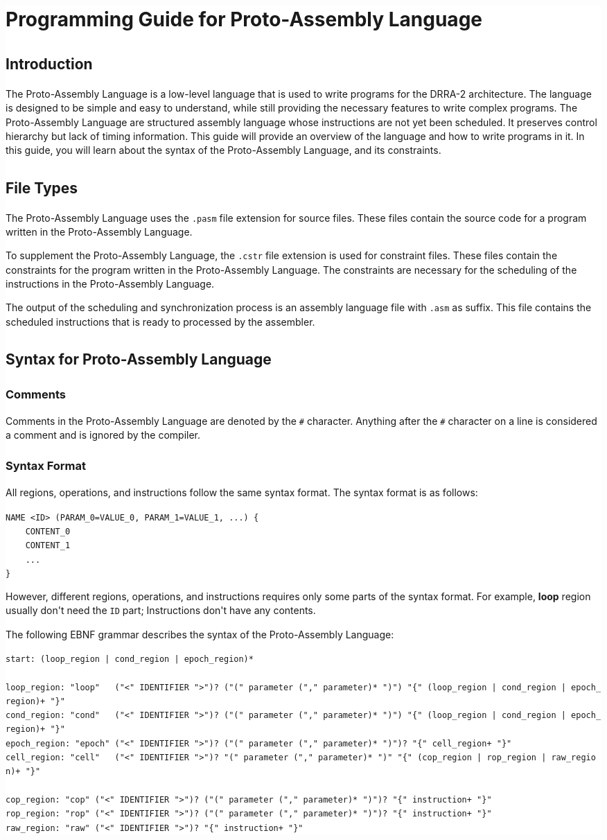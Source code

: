 # Programming Guide for Proto-Assembly Language

## Introduction

The Proto-Assembly Language is a low-level language that is used to write programs for the DRRA-2 architecture. The language is designed to be simple and easy to understand, while still providing the necessary features to write complex programs. The Proto-Assembly Language are structured assembly language whose instructions are not yet been scheduled. It preserves control hierarchy but lack of timing information. This guide will provide an overview of the language and how to write programs in it. In this guide, you will learn about the syntax of the Proto-Assembly Language, and its constraints.

## File Types

The Proto-Assembly Language uses the `.pasm` file extension for source files. These files contain the source code for a program written in the Proto-Assembly Language.

To supplement the Proto-Assembly Language, the `.cstr` file extension is used for constraint files. These files contain the constraints for the program written in the Proto-Assembly Language. The constraints are necessary for the scheduling of the instructions in the Proto-Assembly Language.

The output of the scheduling and synchronization process is an assembly language file with `.asm` as suffix. This file contains the scheduled instructions that is ready to processed by the assembler.

## Syntax for Proto-Assembly Language

### Comments

Comments in the Proto-Assembly Language are denoted by the `#` character. Anything after the `#` character on a line is considered a comment and is ignored by the compiler.

### Syntax Format

All regions, operations, and instructions follow the same syntax format. The syntax format is as follows:

```proto-assembly
NAME <ID> (PARAM_0=VALUE_0, PARAM_1=VALUE_1, ...) {
    CONTENT_0
    CONTENT_1
    ...
}
```
However, different regions, operations, and instructions requires only some parts of the syntax format. For example, **loop** region usually don't need the `ID` part; Instructions don't have any contents.

The following EBNF grammar describes the syntax of the Proto-Assembly Language:

```ebnf
start: (loop_region | cond_region | epoch_region)*

loop_region: "loop"   ("<" IDENTIFIER ">")? ("(" parameter ("," parameter)* ")") "{" (loop_region | cond_region | epoch_region)+ "}"
cond_region: "cond"   ("<" IDENTIFIER ">")? ("(" parameter ("," parameter)* ")") "{" (loop_region | cond_region | epoch_region)+ "}"
epoch_region: "epoch" ("<" IDENTIFIER ">")? ("(" parameter ("," parameter)* ")")? "{" cell_region+ "}"
cell_region: "cell"   ("<" IDENTIFIER ">")? "(" parameter ("," parameter)* ")" "{" (cop_region | rop_region | raw_region)+ "}"

cop_region: "cop" ("<" IDENTIFIER ">")? ("(" parameter ("," parameter)* ")")? "{" instruction+ "}"
rop_region: "rop" ("<" IDENTIFIER ">")? ("(" parameter ("," parameter)* ")")? "{" instruction+ "}"
raw_region: "raw" ("<" IDENTIFIER ">")? "{" instruction+ "}"
```